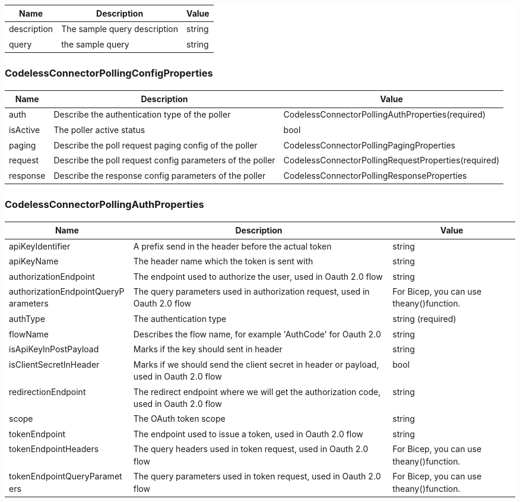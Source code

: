 | Name | Description | Value |
|-|-|-|
| description | The sample query description | string |
| query | the sample query | string |


### CodelessConnectorPollingConfigProperties

| Name | Description | Value |
|-|-|-|
| auth | Describe the authentication type of the poller | CodelessConnectorPollingAuthProperties(required) |
| isActive | The poller active status | bool |
| paging | Describe the poll request paging config of the poller | CodelessConnectorPollingPagingProperties |
| request | Describe the poll request config parameters of the poller | CodelessConnectorPollingRequestProperties(required) |
| response | Describe the response config parameters of the poller | CodelessConnectorPollingResponseProperties |


### CodelessConnectorPollingAuthProperties

| Name | Description | Value |
|-|-|-|
| apiKeyIdentifier | A prefix send in the header before the actual token | string |
| apiKeyName | The header name which the token is sent with | string |
| authorizationEndpoint | The endpoint used to authorize the user, used in Oauth 2.0 flow | string |
| authorizationEndpointQueryParameters | The query parameters used in authorization request, used in Oauth 2.0 flow | For Bicep, you can use theany()function. |
| authType | The authentication type | string (required) |
| flowName | Describes the flow name, for example 'AuthCode' for Oauth 2.0 | string |
| isApiKeyInPostPayload | Marks if the key should sent in header | string |
| isClientSecretInHeader | Marks if we should send the client secret in header or payload, used in Oauth 2.0 flow | bool |
| redirectionEndpoint | The redirect endpoint where we will get the authorization code, used in Oauth 2.0 flow | string |
| scope | The OAuth token scope | string |
| tokenEndpoint | The endpoint used to issue a token, used in Oauth 2.0 flow | string |
| tokenEndpointHeaders | The query headers used in token request, used in Oauth 2.0 flow | For Bicep, you can use theany()function. |
| tokenEndpointQueryParameters | The query parameters used in token request, used in Oauth 2.0 flow | For Bicep, you can use theany()function. |
